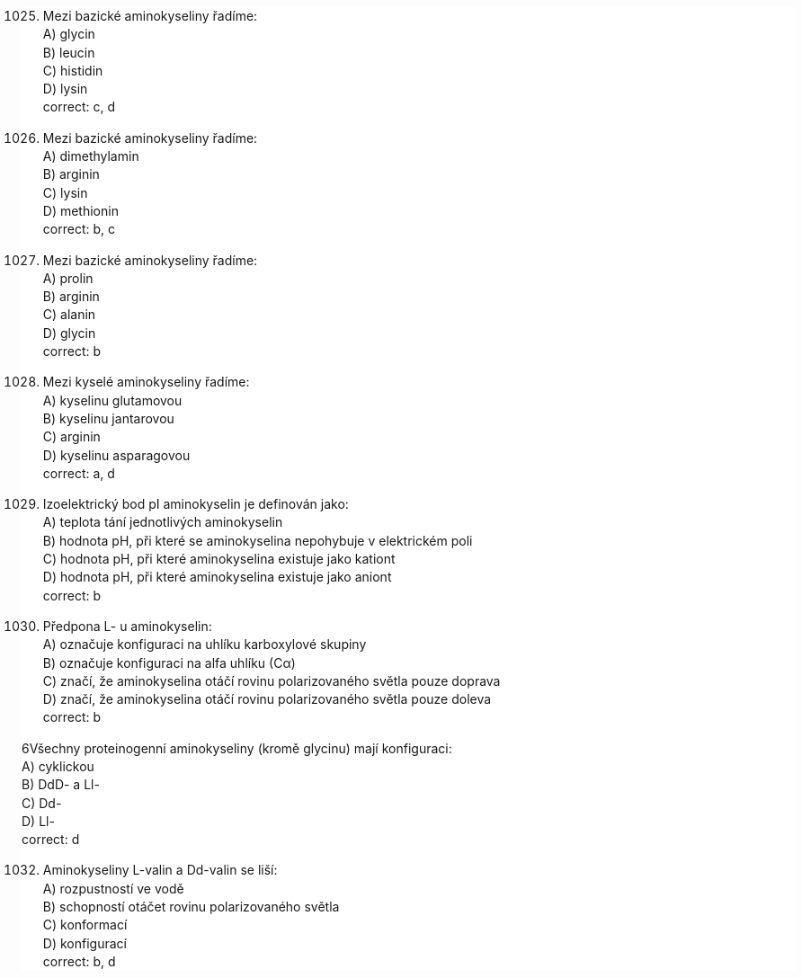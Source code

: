 1025. Mezi bazické aminokyseliny řadíme:  
A) glycin  
B) leucin  
C) histidin  
D) lysin  
correct: c, d  
  
1026. Mezi bazické aminokyseliny řadíme:  
A) dimethylamin  
B) arginin  
C) lysin  
D) methionin  
correct: b, c  
  
1027. Mezi bazické aminokyseliny řadíme:  
A) prolin  
B) arginin  
C) alanin  
D) glycin  
correct: b  
  
1028. Mezi kyselé aminokyseliny řadíme:  
A) kyselinu glutamovou  
B) kyselinu jantarovou  
C) arginin  
D) kyselinu asparagovou  
correct: a, d  
  
1029. Izoelektrický bod pI aminokyselin je definován jako:  
A) teplota tání jednotlivých aminokyselin  
B) hodnota pH, při které se aminokyselina nepohybuje v elektrickém poli  
C) hodnota pH, při které aminokyselina existuje jako kationt  
D) hodnota pH, při které aminokyselina existuje jako aniont  
correct: b  
  
1030. Předpona L- u aminokyselin:  
A) označuje konfiguraci na uhlíku karboxylové skupiny  
B) označuje konfiguraci na alfa uhlíku (Cα)  
C) značí, že aminokyselina otáčí rovinu polarizovaného světla pouze doprava  
D) značí, že aminokyselina otáčí rovinu polarizovaného světla pouze doleva  
correct: b  
  
6Všechny proteinogenní aminokyseliny (kromě glycinu) mají konfiguraci:  
A) cyklickou  
B) DdD- a Ll-  
C) Dd-  
D) Ll-  
correct: d  
  
1032. Aminokyseliny L-valin a Dd-valin se liší:  
A) rozpustností ve vodě  
B) schopností otáčet rovinu polarizovaného světla  
C) konformací  
D) konfigurací  
correct: b, d  
  